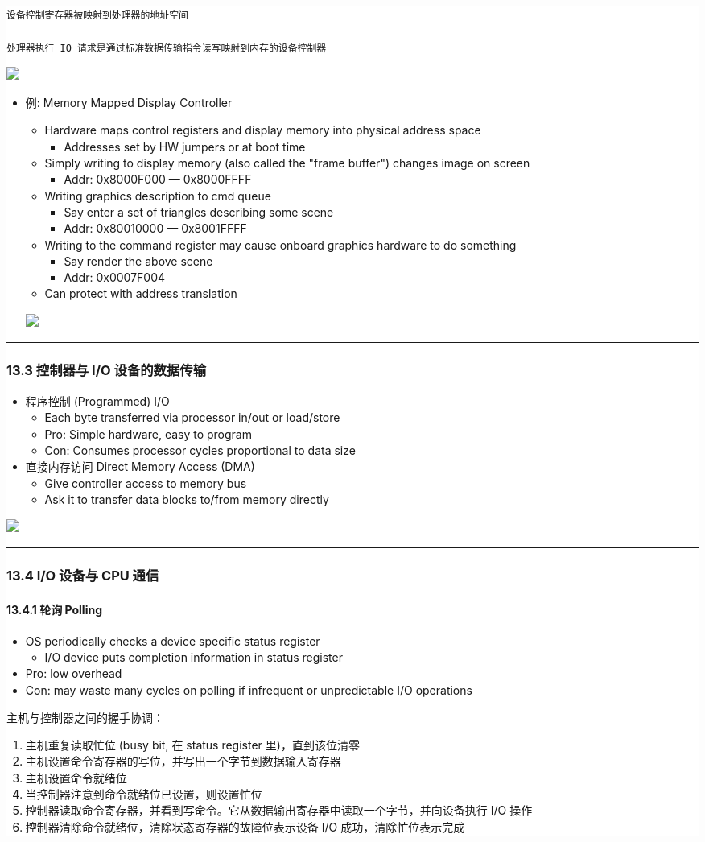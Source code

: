     设备控制寄存器被映射到处理器的地址空间

    处理器执行 IO 请求是通过标准数据传输指令读写映射到内存的设备控制器

![](D:\TyporaPictures\OS\113.png)

* 例: Memory Mapped Display Controller

  * Hardware maps control registers and display memory into physical address space
    * Addresses set by HW jumpers or at boot time
  * Simply writing to display memory (also called the "frame buffer") changes image on screen
    * Addr: 0x8000F000 — 0x8000FFFF
  * Writing graphics description to cmd queue
    * Say enter a set of triangles describing some scene
    * Addr: 0x80010000 — 0x8001FFFF
  * Writing to the command register may cause onboard graphics hardware to do something
    * Say render the above scene
    * Addr: 0x0007F004
  * Can protect with address translation

  ![](D:\TyporaPictures\OS\114.png)

---

### 13.3 控制器与 I/O 设备的数据传输

* 程序控制 (Programmed) I/O
  * Each byte transferred via processor in/out or load/store
  * Pro: Simple hardware, easy to program
  * Con: Consumes processor cycles proportional to data size
* 直接内存访问 Direct Memory Access (DMA)
  * Give controller access to memory bus
  * Ask it to transfer data blocks to/from memory directly

![](D:\TyporaPictures\OS\115.jpg)

---

### 13.4 I/O 设备与 CPU 通信

#### 13.4.1 轮询 Polling

* OS periodically checks a device specific status register
  * I/O device puts completion information in status register
* Pro: low overhead
* Con: may waste many cycles on polling if infrequent or unpredictable I/O operations

主机与控制器之间的握手协调：

1. 主机重复读取忙位 (busy bit, 在 status register 里)，直到该位清零
2. 主机设置命令寄存器的写位，并写出一个字节到数据输入寄存器
3. 主机设置命令就绪位
4. 当控制器注意到命令就绪位已设置，则设置忙位
5. 控制器读取命令寄存器，并看到写命令。它从数据输出寄存器中读取一个字节，并向设备执行 I/O 操作
6. 控制器清除命令就绪位，清除状态寄存器的故障位表示设备 I/O 成功，清除忙位表示完成
